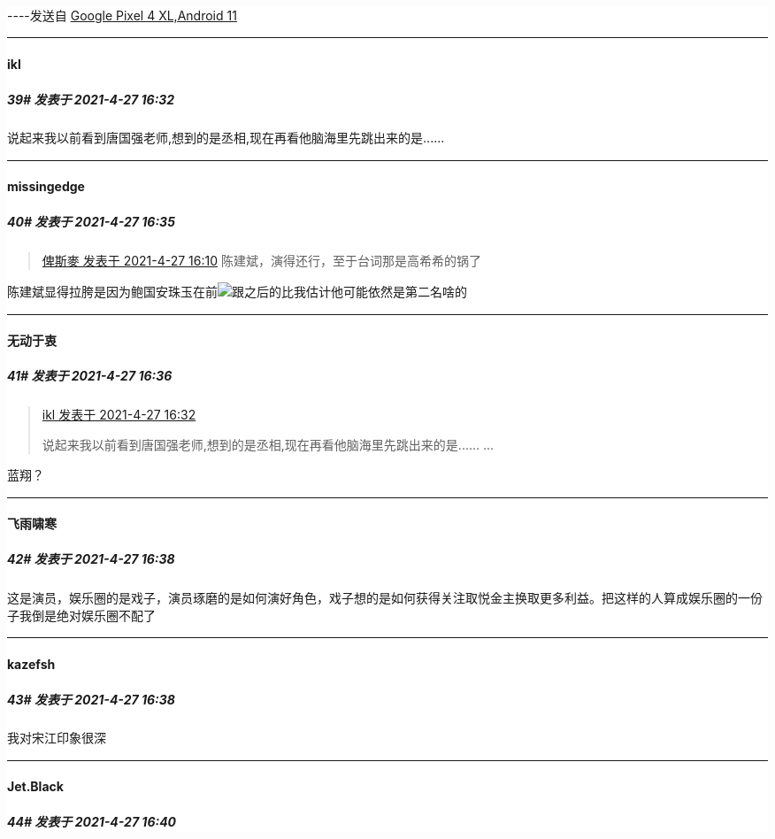 
----发送自 [Google Pixel 4 XL,Android 11](http://stage1.5j4m.com/?1.37)


*****

####  ikl  
##### 39#       发表于 2021-4-27 16:32


说起来我以前看到唐国强老师,想到的是丞相,现在再看他脑海里先跳出来的是......


*****

####  missingedge  
##### 40#       发表于 2021-4-27 16:35


<blockquote><a href="httphttps://bbs.saraba1st.com/2b/forum.php?mod=redirect&amp;goto=findpost&amp;pid=51078577&amp;ptid=2001293" target="_blank">俾斯麥 发表于 2021-4-27 16:10</a>
陈建斌，演得还行，至于台词那是高希希的锅了</blockquote>
陈建斌显得拉胯是因为鲍国安珠玉在前<img src="https://static.saraba1st.com/image/smiley/face2017/001.png" referrerpolicy="no-referrer">跟之后的比我估计他可能依然是第二名啥的


*****

####  无动于衷  
##### 41#       发表于 2021-4-27 16:36


<blockquote><a href="httphttps://bbs.saraba1st.com/2b/forum.php?mod=redirect&amp;goto=findpost&amp;pid=51078801&amp;ptid=2001293" target="_blank">ikl 发表于 2021-4-27 16:32</a>

说起来我以前看到唐国强老师,想到的是丞相,现在再看他脑海里先跳出来的是...... ...</blockquote>
蓝翔？


*****

####  飞雨啸寒  
##### 42#       发表于 2021-4-27 16:38


这是演员，娱乐圈的是戏子，演员琢磨的是如何演好角色，戏子想的是如何获得关注取悦金主换取更多利益。把这样的人算成娱乐圈的一份子我倒是绝对娱乐圈不配了


*****

####  kazefsh  
##### 43#       发表于 2021-4-27 16:38


我对宋江印象很深


*****

####  Jet.Black  
##### 44#       发表于 2021-4-27 16:40
